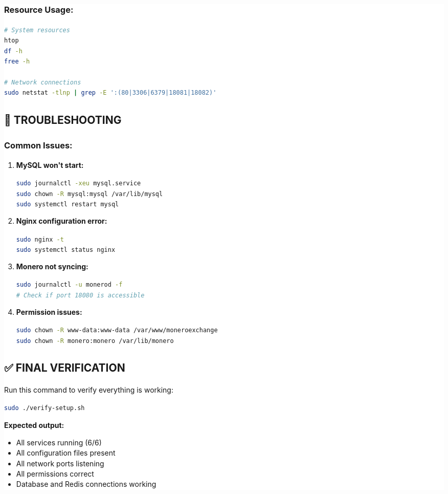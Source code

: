 ### **Resource Usage:**
```bash
# System resources
htop
df -h
free -h

# Network connections
sudo netstat -tlnp | grep -E ':(80|3306|6379|18081|18082)'
```

## 🚨 TROUBLESHOOTING

### **Common Issues:**

1. **MySQL won't start:**
   ```bash
   sudo journalctl -xeu mysql.service
   sudo chown -R mysql:mysql /var/lib/mysql
   sudo systemctl restart mysql
   ```

2. **Nginx configuration error:**
   ```bash
   sudo nginx -t
   sudo systemctl status nginx
   ```

3. **Monero not syncing:**
   ```bash
   sudo journalctl -u monerod -f
   # Check if port 18080 is accessible
   ```

4. **Permission issues:**
   ```bash
   sudo chown -R www-data:www-data /var/www/moneroexchange
   sudo chown -R monero:monero /var/lib/monero
   ```

## ✅ FINAL VERIFICATION

Run this command to verify everything is working:
```bash
sudo ./verify-setup.sh
```

**Expected output:**
- All services running (6/6)
- All configuration files present
- All network ports listening
- All permissions correct
- Database and Redis connections working
